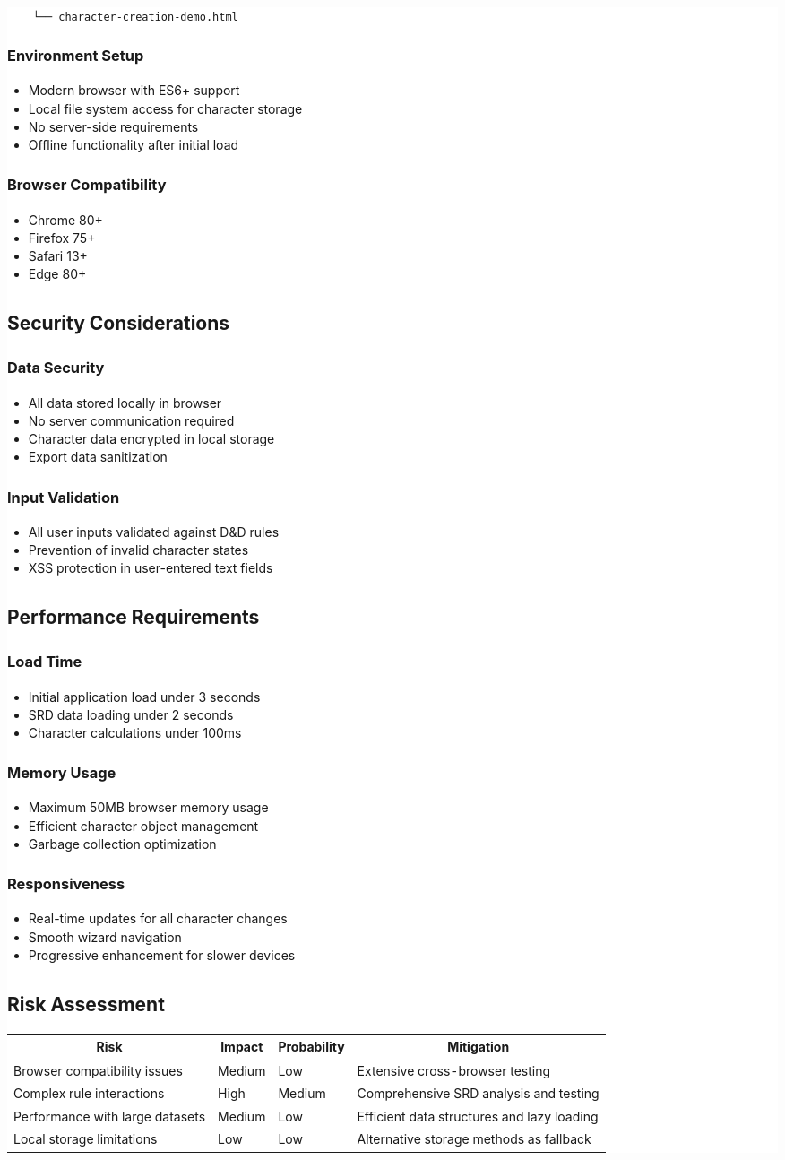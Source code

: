 ```
    └── character-creation-demo.html
```

### Environment Setup
- Modern browser with ES6+ support
- Local file system access for character storage
- No server-side requirements
- Offline functionality after initial load

### Browser Compatibility
- Chrome 80+
- Firefox 75+
- Safari 13+
- Edge 80+

## Security Considerations

### Data Security
- All data stored locally in browser
- No server communication required
- Character data encrypted in local storage
- Export data sanitization

### Input Validation
- All user inputs validated against D&D rules
- Prevention of invalid character states
- XSS protection in user-entered text fields

## Performance Requirements

### Load Time
- Initial application load under 3 seconds
- SRD data loading under 2 seconds
- Character calculations under 100ms

### Memory Usage
- Maximum 50MB browser memory usage
- Efficient character object management
- Garbage collection optimization

### Responsiveness
- Real-time updates for all character changes
- Smooth wizard navigation
- Progressive enhancement for slower devices

## Risk Assessment
| Risk | Impact | Probability | Mitigation |
|------|---------|-------------|------------|
| Browser compatibility issues | Medium | Low | Extensive cross-browser testing |
| Complex rule interactions | High | Medium | Comprehensive SRD analysis and testing |
| Performance with large datasets | Medium | Low | Efficient data structures and lazy loading |
| Local storage limitations | Low | Low | Alternative storage methods as fallback |
